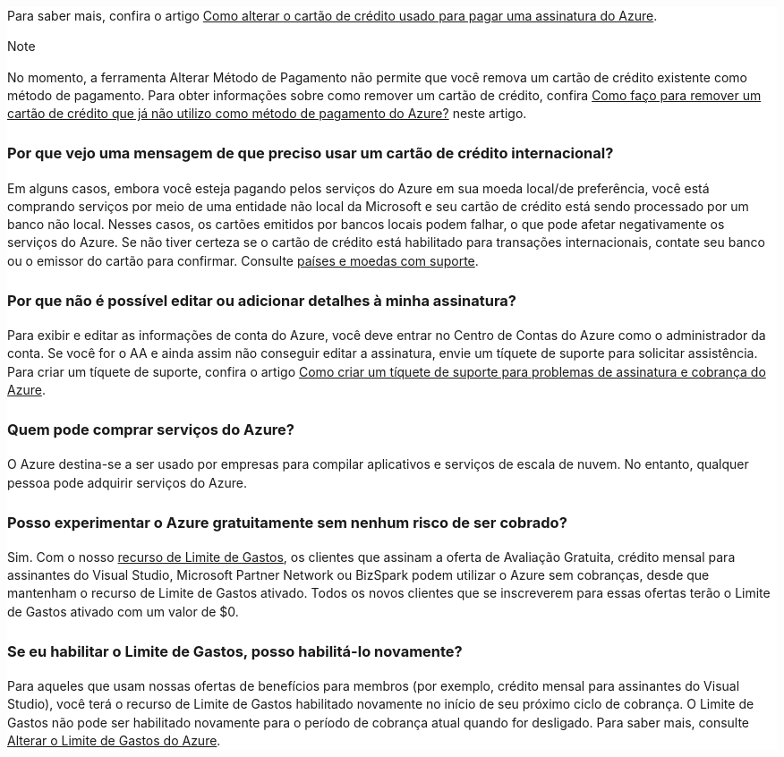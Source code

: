 Para saber mais, confira o artigo [Como alterar o cartão de crédito usado para pagar uma assinatura do Azure](billing-how-to-change-credit-card.md).

> [!NOTE]
> No momento, a ferramenta Alterar Método de Pagamento não permite que você remova um cartão de crédito existente como método de pagamento. Para obter informações sobre como remover um cartão de crédito, confira [Como faço para remover um cartão de crédito que já não utilizo como método de pagamento do Azure?](#how-do-i-remove-a-credit-card-that-i-no-longer-use-as-an-azure-payment-method) neste artigo.
>
>

### <a name="why-am-i-seeing-a-message-that-i-need-to-use-an-international-credit-card"></a>Por que vejo uma mensagem de que preciso usar um cartão de crédito internacional?
Em alguns casos, embora você esteja pagando pelos serviços do Azure em sua moeda local/de preferência, você está comprando serviços por meio de uma entidade não local da Microsoft e seu cartão de crédito está sendo processado por um banco não local. Nesses casos, os cartões emitidos por bancos locais podem falhar, o que pode afetar negativamente os serviços do Azure. Se não tiver certeza se o cartão de crédito está habilitado para transações internacionais, contate seu banco ou o emissor do cartão para confirmar. Consulte [países e moedas com suporte](billing-countries-and-currencies.md).

### <a name="why-cant-i-edit-or-add-details-to-my-subscription"></a>Por que não é possível editar ou adicionar detalhes à minha assinatura?
Para exibir e editar as informações de conta do Azure, você deve entrar no Centro de Contas do Azure como o administrador da conta.  Se você for o AA e ainda assim não conseguir editar a assinatura, envie um tíquete de suporte para solicitar assistência. Para criar um tíquete de suporte, confira o artigo [Como criar um tíquete de suporte para problemas de assinatura e cobrança do Azure](billing-how-to-create-billing-support-ticket.md).

### <a name="who-can-purchase-azure-services"></a>Quem pode comprar serviços do Azure?
O Azure destina-se a ser usado por empresas para compilar aplicativos e serviços de escala de nuvem. No entanto, qualquer pessoa pode adquirir serviços do Azure.

### <a name="can-i-try-azure-for-free-without-any-risk-of-being-charged"></a>Posso experimentar o Azure gratuitamente sem nenhum risco de ser cobrado?
Sim. Com o nosso [recurso de Limite de Gastos](https://azure.microsoft.com/pricing/spending-limits/), os clientes que assinam a oferta de Avaliação Gratuita, crédito mensal para assinantes do Visual Studio, Microsoft Partner Network ou BizSpark podem utilizar o Azure sem cobranças, desde que mantenham o recurso de Limite de Gastos ativado. Todos os novos clientes que se inscreverem para essas ofertas terão o Limite de Gastos ativado com um valor de $0.

### <a name="can-i-turn-the-spending-limit-back-on-if-i-turn-off-it"></a>Se eu habilitar o Limite de Gastos, posso habilitá-lo novamente?
Para aqueles que usam nossas ofertas de benefícios para membros (por exemplo, crédito mensal para assinantes do Visual Studio), você terá o recurso de Limite de Gastos habilitado novamente no início de seu próximo ciclo de cobrança. O Limite de Gastos não pode ser habilitado novamente para o período de cobrança atual quando for desligado.
Para saber mais, consulte [Alterar o Limite de Gastos do Azure](https://msdn.microsoft.com/library/azure/dn465781.aspx).
